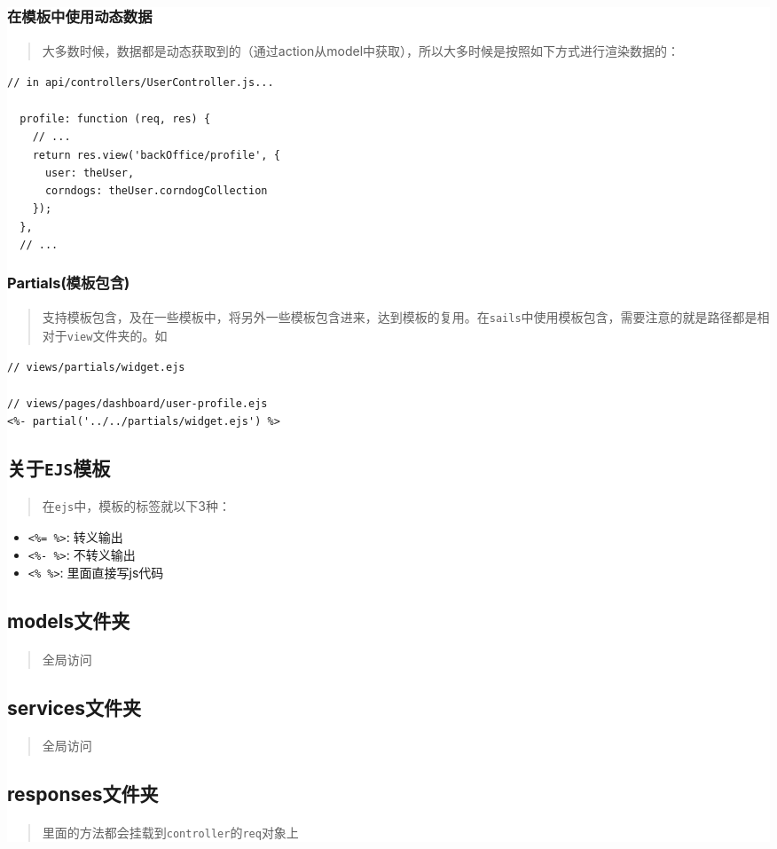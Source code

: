 ### 在模板中使用动态数据
> 大多数时候，数据都是动态获取到的（通过action从model中获取），所以大多时候是按照如下方式进行渲染数据的：

```
// in api/controllers/UserController.js...

  profile: function (req, res) {
    // ...
    return res.view('backOffice/profile', {
      user: theUser,
      corndogs: theUser.corndogCollection
    });
  },
  // ...
```

### Partials(模板包含)
> 支持模板包含，及在一些模板中，将另外一些模板包含进来，达到模板的复用。在`sails`中使用模板包含，需要注意的就是路径都是相对于`view`文件夹的。如

```
// views/partials/widget.ejs

// views/pages/dashboard/user-profile.ejs
<%- partial('../../partials/widget.ejs') %>
```


## 关于`EJS`模板
> 在`ejs`中，模板的标签就以下3种：
- `<%= %>`: 转义输出
- `<%- %>`: 不转义输出
- `<% %>`: 里面直接写js代码


## models文件夹
>全局访问

## services文件夹
>全局访问

## responses文件夹
>里面的方法都会挂载到`controller`的`req`对象上